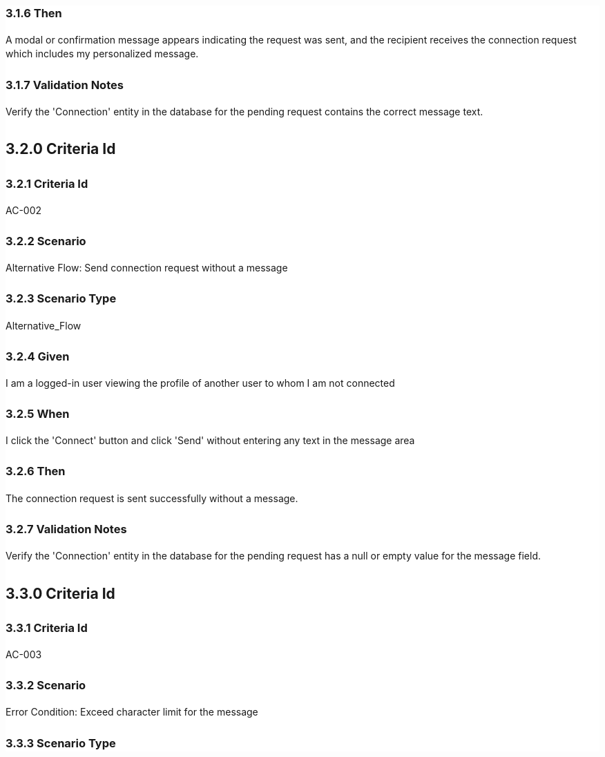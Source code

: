 ### 3.1.6 Then

A modal or confirmation message appears indicating the request was sent, and the recipient receives the connection request which includes my personalized message.

### 3.1.7 Validation Notes

Verify the 'Connection' entity in the database for the pending request contains the correct message text.

## 3.2.0 Criteria Id

### 3.2.1 Criteria Id

AC-002

### 3.2.2 Scenario

Alternative Flow: Send connection request without a message

### 3.2.3 Scenario Type

Alternative_Flow

### 3.2.4 Given

I am a logged-in user viewing the profile of another user to whom I am not connected

### 3.2.5 When

I click the 'Connect' button and click 'Send' without entering any text in the message area

### 3.2.6 Then

The connection request is sent successfully without a message.

### 3.2.7 Validation Notes

Verify the 'Connection' entity in the database for the pending request has a null or empty value for the message field.

## 3.3.0 Criteria Id

### 3.3.1 Criteria Id

AC-003

### 3.3.2 Scenario

Error Condition: Exceed character limit for the message

### 3.3.3 Scenario Type

